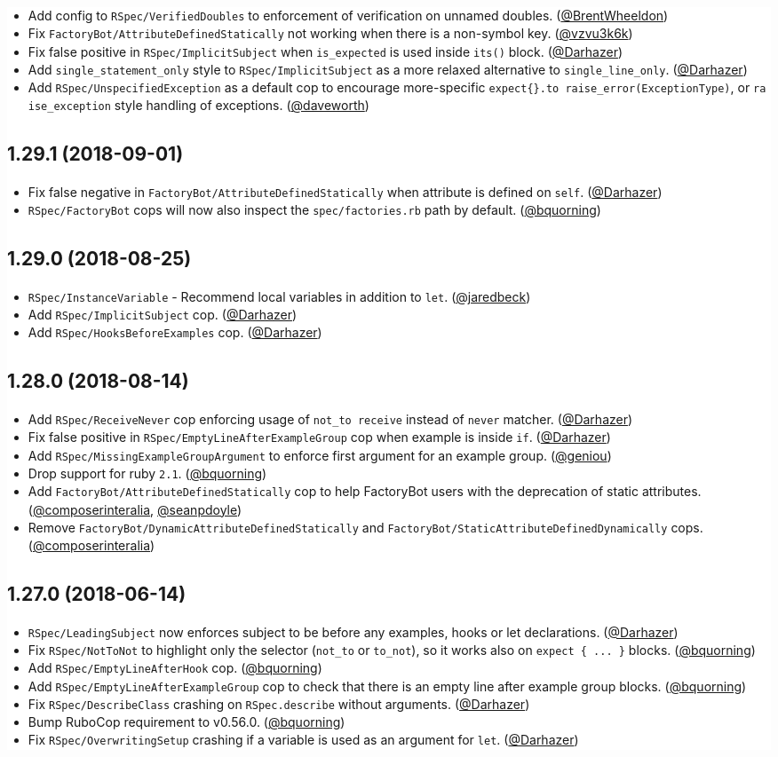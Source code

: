 * Add config to `RSpec/VerifiedDoubles` to enforcement of verification on unnamed doubles. ([@BrentWheeldon][])
* Fix `FactoryBot/AttributeDefinedStatically` not working when there is a non-symbol key. ([@vzvu3k6k][])
* Fix false positive in `RSpec/ImplicitSubject` when `is_expected` is used inside `its()` block. ([@Darhazer][])
* Add `single_statement_only` style to  `RSpec/ImplicitSubject` as a more relaxed alternative to `single_line_only`. ([@Darhazer][])
* Add `RSpec/UnspecifiedException` as a default cop to encourage more-specific `expect{}.to raise_error(ExceptionType)`, or `raise_exception` style handling of exceptions. ([@daveworth][])

## 1.29.1 (2018-09-01)

* Fix false negative in `FactoryBot/AttributeDefinedStatically` when attribute is defined on `self`. ([@Darhazer][])
* `RSpec/FactoryBot` cops will now also inspect the `spec/factories.rb` path by default. ([@bquorning][])

## 1.29.0 (2018-08-25)

* `RSpec/InstanceVariable` - Recommend local variables in addition to `let`. ([@jaredbeck][])
* Add `RSpec/ImplicitSubject` cop. ([@Darhazer][])
* Add `RSpec/HooksBeforeExamples` cop. ([@Darhazer][])

## 1.28.0 (2018-08-14)

* Add `RSpec/ReceiveNever` cop enforcing usage of `not_to receive` instead of `never` matcher. ([@Darhazer][])
* Fix false positive in `RSpec/EmptyLineAfterExampleGroup` cop when example is inside `if`. ([@Darhazer][])
* Add `RSpec/MissingExampleGroupArgument` to enforce first argument for an example group. ([@geniou][])
* Drop support for ruby `2.1`. ([@bquorning][])
* Add `FactoryBot/AttributeDefinedStatically` cop to help FactoryBot users with the deprecation of static attributes. ([@composerinteralia][], [@seanpdoyle][])
* Remove `FactoryBot/DynamicAttributeDefinedStatically` and `FactoryBot/StaticAttributeDefinedDynamically` cops. ([@composerinteralia][])

## 1.27.0 (2018-06-14)

* `RSpec/LeadingSubject` now enforces subject to be before any examples, hooks or let declarations. ([@Darhazer][])
* Fix `RSpec/NotToNot` to highlight only the selector (`not_to` or `to_not`), so it works also on `expect { ... }` blocks. ([@bquorning][])
* Add `RSpec/EmptyLineAfterHook` cop. ([@bquorning][])
* Add `RSpec/EmptyLineAfterExampleGroup` cop to check that there is an empty line after example group blocks. ([@bquorning][])
* Fix `RSpec/DescribeClass` crashing on `RSpec.describe` without arguments. ([@Darhazer][])
* Bump RuboCop requirement to v0.56.0. ([@bquorning][])
* Fix `RSpec/OverwritingSetup` crashing if a variable is used as an argument for `let`. ([@Darhazer][])


[@andyw8]: https://github.com/andyw8
[@backus]: https://github.com/backus
[@bquorning]: https://github.com/bquorning
[@deivid-rodriguez]: https://github.com/deivid-rodriguez
[@geniou]: https://github.com/geniou
[@jaredbeck]: https://github.com/jaredbeck
[@jawshooah]: https://github.com/jawshooah
[@nevir]: https://github.com/nevir
[@nijikon]: https://github.com/nijikon
[@pstengel]: https://github.com/pstengel
[@miguelfteixeira]: https://github.com/miguelfteixeira
[@mlarraz]: https://github.com/mlarraz
[@renanborgescampos]: https://github.com/renanborgescampos
[@jaredmoody]: https://github.com/jaredmoody
[@baberthal]: https://github.com/baberthal
[@jeffreyc]: https://github.com/jeffreyc
[@clupprich]: https://github.com/clupprich
[@onk]: https://github.com/onk
[@Darhazer]: https://github.com/Darhazer
[@redross]: https://github.com/redross
[@cfabianski]: https://github.com/cfabianski
[@dgollahon]: https://github.com/dgollahon
[@rspeicher]: https://github.com/rspeicher
[@jonatas]: https://github.com/jonatas
[@pocke]: https://github.com/pocke
[@bmorrall]: https:/github.com/bmorrall
[@zverok]: https:/github.com/zverok
[@timrogers]: https://github.com/timrogers
[@yevhene]: https://github.com/yevhene
[@walf443]: https://github.com/walf443
[@pirj]: https://github.com/pirj
[@telmofcosta]: https://github.com/telmofcosta
[@EliseFitz15]: https://github.com/EliseFitz15
[@anthony-robin]: https://github.com/anthony-robin
[@jojos003]: https://github.com/jojos003
[@abrom]: https://github.com/abrom
[@patrickomatic]: https://github.com/patrickomatic
[@tdeo]: https://github.com/tdeo
[@composerinteralia]: https://github.com/composerinteralia
[@seanpdoyle]: https://github.com/seanpdoyle
[@vzvu3k6k]: https://github.com/vzvu3k6k
[@BrentWheeldon]: https://github.com/BrentWheeldon
[@daveworth]: https://github.com/daveworth
[@RST-J]: https://github.com/RST-J
[@ypresto]: https://github.com/ypresto
[@mkenyon]: https://github.com/mkenyon
[@gsamokovarov]: https://github.com/gsamokovarov
[@schmijos]: https://github.com/schmijos
[@foton]: https://github.com/foton
[@nc-holodakg]: https://github.com/nc-holodakg
[@onumis]: https://github.com/onumis
[@nickcampbell18]: https://github.com/nickcampbell18
[@QQism]: https://github.com/QQism
[@kellysutton]: https://github.com/kellysutton
[@mkrawc]: https://github.com/mkrawc
[@jfragoulis]: https://github.com/jfragoulis
[@ybiquitous]: https://github.com/ybiquitous
[@dduugg]: https://github.com/dduugg
[@lazycoder9]: https://github.com/lazycoder9
[@elebow]: https://github.com/elebow
[@eitoball]: https://github.com/eitoball
[@aried3r]: https://github.com/aried3r
[@AlexWayfer]: https://github.com/AlexWayfer
[@tejasbubane]: https://github.com/tejasbubane
[@twalpole]: https://github.com/twalpole
[@zdennis]: https://github.com/zdennis
[@robotdana]: https://github.com/robotdana
[@rolfschmidt]: https://github.com/rolfschmidt
[@andrykonchin]: https://github.com/andrykonchin
[@harrylewis]: https://github.com/harrylewis
[@elliterate]: https://github.com/elliterate
[@mlarraz]: https://github.com/mlarraz
[@jtannas]: https://github.com/jtannas
[@mockdeep]: https://github.com/mockdeep